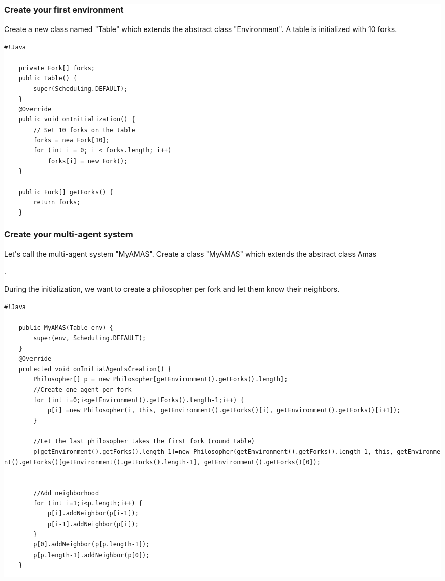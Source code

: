 
### Create your first environment ###

Create a new class named "Table" which extends the abstract class "Environment".
A table is initialized with 10 forks.

```
#!Java

	private Fork[] forks;
	public Table() {
		super(Scheduling.DEFAULT);
	}
	@Override
	public void onInitialization() {
		// Set 10 forks on the table
		forks = new Fork[10];
		for (int i = 0; i < forks.length; i++)
			forks[i] = new Fork();
	}

	public Fork[] getForks() {
		return forks;
	}
```

### Create your multi-agent system ###

Let's call the multi-agent system "MyAMAS".
Create a class "MyAMAS" which extends the abstract class Amas<Table>.

During the initialization, we want to create a philosopher per fork and let them know their neighbors.


```
#!Java

	public MyAMAS(Table env) {
		super(env, Scheduling.DEFAULT);
	}
	@Override
	protected void onInitialAgentsCreation() {
		Philosopher[] p = new Philosopher[getEnvironment().getForks().length];
		//Create one agent per fork
		for (int i=0;i<getEnvironment().getForks().length-1;i++) {
			p[i] =new Philosopher(i, this, getEnvironment().getForks()[i], getEnvironment().getForks()[i+1]);
		}

		//Let the last philosopher takes the first fork (round table) 
		p[getEnvironment().getForks().length-1]=new Philosopher(getEnvironment().getForks().length-1, this, getEnvironment().getForks()[getEnvironment().getForks().length-1], getEnvironment().getForks()[0]);
		
		
		//Add neighborhood
		for (int i=1;i<p.length;i++) {
			p[i].addNeighbor(p[i-1]);
			p[i-1].addNeighbor(p[i]);
		}
		p[0].addNeighbor(p[p.length-1]);
		p[p.length-1].addNeighbor(p[0]);
	}
```
